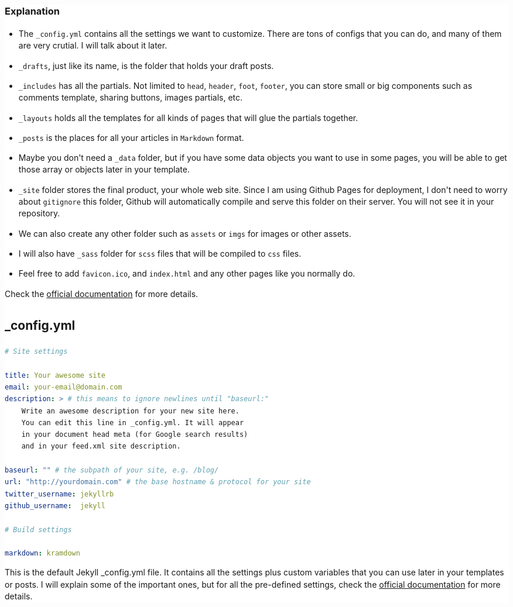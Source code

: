 ### Explanation

- The `_config.yml` contains all the settings we want to customize. There are tons of configs that you can do, and many of them are very crutial. I will talk about it later. 

- `_drafts`, just like its name, is the folder that holds your draft posts. 

- `_includes` has all the partials. Not limited to `head`, `header`, `foot`, `footer`, you can store small or big components such as comments template, sharing buttons, images partials, etc. 

- `_layouts` holds all the templates for all kinds of pages that will glue the partials together. 

- `_posts` is the places for all your articles in `Markdown` format. 

- Maybe you don't need a `_data` folder, but if you have some data objects you want to use in some pages, you will be able to get those array or objects later in your template.

- `_site` folder stores the final product, your whole web site. Since I am using Github Pages for deployment, I don't need to worry about `gitignore` this folder, Github will automatically compile and serve this folder on their server. You will not see it in your repository.

- We can also create any other folder such as `assets` or `imgs` for images or other assets. 

- I will also have `_sass` folder for `scss` files that will be compiled to `css` files. 

- Feel free to add `favicon.ico`, and `index.html` and any other pages like you normally do.

Check the [official documentation][jekyll-folder] for more details.

_config.yml
---

```yml
# Site settings

title: Your awesome site
email: your-email@domain.com
description: > # this means to ignore newlines until "baseurl:"
    Write an awesome description for your new site here.
    You can edit this line in _config.yml. It will appear
    in your document head meta (for Google search results)
    and in your feed.xml site description.
    
baseurl: "" # the subpath of your site, e.g. /blog/
url: "http://yourdomain.com" # the base hostname & protocol for your site
twitter_username: jekyllrb
github_username:  jekyll

# Build settings

markdown: kramdown
```

This is the default Jekyll _config.yml file. It contains all the settings plus custom variables that you can use later in your templates or posts. I will explain some of the important ones, but for all the pre-defined settings, check the [official documentation][jekyll-config] for more details.


[ruby]: https://www.ruby-lang.org/en/documentation/installation/
[jekyll-config]: https://jekyllrb.com/docs/configuration/
[jekyll-folder]: https://jekyllrb.com/docs/structure/
[gb-jk-config]: https://help.github.com/articles/configuring-jekyll/
[filters]: https://jekyllrb.com/docs/templates/#filters
[JEKYLL FOR WEB DESIGNERS]: http://jameswillweb.github.io/jekyll-for-designers/blog/configuration/
[^parker]: [Clearing up confusion around baseurl](https://byparker.com/blog/2014/clearing-up-confusion-around-baseurl/)
